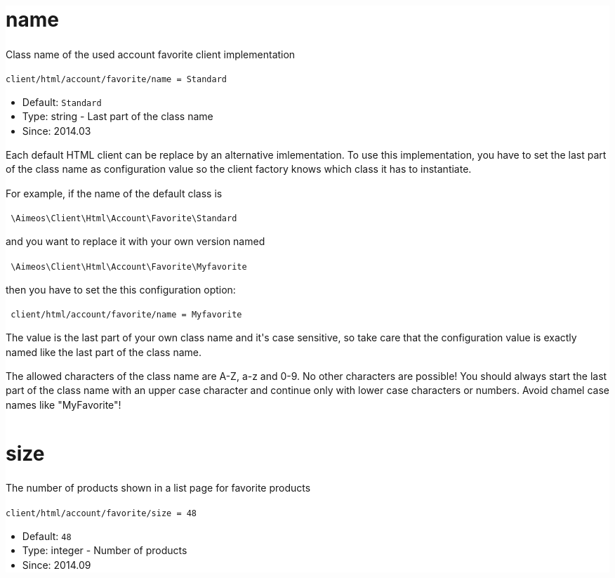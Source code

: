 
# name

Class name of the used account favorite client implementation

```
client/html/account/favorite/name = Standard
```

* Default: `Standard`
* Type: string - Last part of the class name
* Since: 2014.03

Each default HTML client can be replace by an alternative imlementation.
To use this implementation, you have to set the last part of the class
name as configuration value so the client factory knows which class it
has to instantiate.

For example, if the name of the default class is

```
 \Aimeos\Client\Html\Account\Favorite\Standard
```

and you want to replace it with your own version named

```
 \Aimeos\Client\Html\Account\Favorite\Myfavorite
```

then you have to set the this configuration option:

```
 client/html/account/favorite/name = Myfavorite
```

The value is the last part of your own class name and it's case sensitive,
so take care that the configuration value is exactly named like the last
part of the class name.

The allowed characters of the class name are A-Z, a-z and 0-9. No other
characters are possible! You should always start the last part of the class
name with an upper case character and continue only with lower case characters
or numbers. Avoid chamel case names like "MyFavorite"!


# size

The number of products shown in a list page for favorite products

```
client/html/account/favorite/size = 48
```

* Default: `48`
* Type: integer - Number of products
* Since: 2014.09
